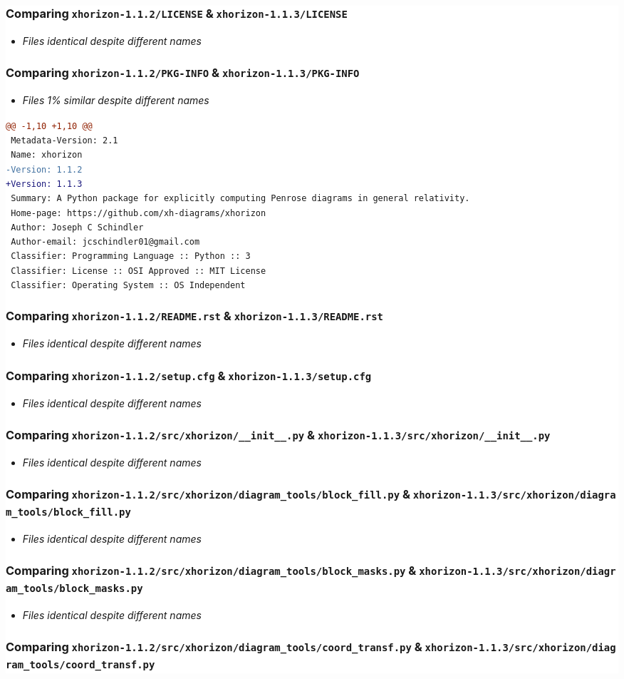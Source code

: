 ### Comparing `xhorizon-1.1.2/LICENSE` & `xhorizon-1.1.3/LICENSE`

 * *Files identical despite different names*

### Comparing `xhorizon-1.1.2/PKG-INFO` & `xhorizon-1.1.3/PKG-INFO`

 * *Files 1% similar despite different names*

```diff
@@ -1,10 +1,10 @@
 Metadata-Version: 2.1
 Name: xhorizon
-Version: 1.1.2
+Version: 1.1.3
 Summary: A Python package for explicitly computing Penrose diagrams in general relativity.
 Home-page: https://github.com/xh-diagrams/xhorizon
 Author: Joseph C Schindler
 Author-email: jcschindler01@gmail.com
 Classifier: Programming Language :: Python :: 3
 Classifier: License :: OSI Approved :: MIT License
 Classifier: Operating System :: OS Independent
```

### Comparing `xhorizon-1.1.2/README.rst` & `xhorizon-1.1.3/README.rst`

 * *Files identical despite different names*

### Comparing `xhorizon-1.1.2/setup.cfg` & `xhorizon-1.1.3/setup.cfg`

 * *Files identical despite different names*

### Comparing `xhorizon-1.1.2/src/xhorizon/__init__.py` & `xhorizon-1.1.3/src/xhorizon/__init__.py`

 * *Files identical despite different names*

### Comparing `xhorizon-1.1.2/src/xhorizon/diagram_tools/block_fill.py` & `xhorizon-1.1.3/src/xhorizon/diagram_tools/block_fill.py`

 * *Files identical despite different names*

### Comparing `xhorizon-1.1.2/src/xhorizon/diagram_tools/block_masks.py` & `xhorizon-1.1.3/src/xhorizon/diagram_tools/block_masks.py`

 * *Files identical despite different names*

### Comparing `xhorizon-1.1.2/src/xhorizon/diagram_tools/coord_transf.py` & `xhorizon-1.1.3/src/xhorizon/diagram_tools/coord_transf.py`
